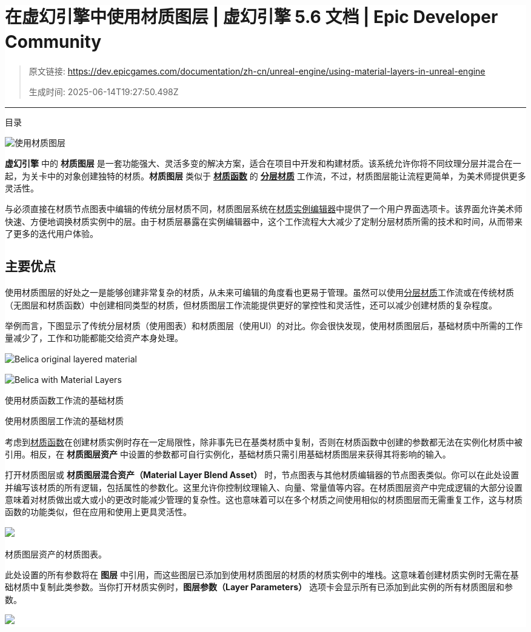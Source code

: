 # 在虚幻引擎中使用材质图层 | 虚幻引擎 5.6 文档 | Epic Developer Community

> 原文链接: https://dev.epicgames.com/documentation/zh-cn/unreal-engine/using-material-layers-in-unreal-engine
> 
> 生成时间: 2025-06-14T19:27:50.498Z

---

目录

![使用材质图层](https://dev.epicgames.com/community/api/documentation/image/e8950545-0b02-49c2-aeb3-25fb1300b451?resizing_type=fill&width=1920&height=335)

**虚幻引擎** 中的 **材质图层** 是一套功能强大、灵活多变的解决方案，适合在项目中开发和构建材质。该系统允许你将不同纹理分层并混合在一起，为关卡中的对象创建独特的材质。**材质图层** 类似于 **[材质函数](/documentation/404)** 的 **[分层材质](/documentation/404)** 工作流，不过，材质图层能让流程更简单，为美术师提供更多灵活性。

与必须直接在材质节点图表中编辑的传统分层材质不同，材质图层系统在[材质实例编辑器](/documentation/zh-cn/unreal-engine/unreal-engine-material-instance-editor-ui)中提供了一个用户界面选项卡。该界面允许美术师快速、方便地调换材质实例中的层。由于材质层暴露在实例编辑器中，这个工作流程大大减少了定制分层材质所需的技术和时间，从而带来了更多的迭代用户体验。

## 主要优点

使用材质图层的好处之一是能够创建非常复杂的材质，从未来可编辑的角度看也更易于管理。虽然可以使用[分层材质](/documentation/zh-cn/unreal-engine/creating-layered-materials-in-unreal-engine)工作流或在传统材质（无图层和材质函数）中创建相同类型的材质，但材质图层工作流能提供更好的掌控性和灵活性，还可以减少创建材质的复杂程度。

举例而言，下图显示了传统分层材质（使用图表）和材质图层（使用UI）的对比。你会很快发现，使用材质图层后，基础材质中所需的工作量减少了，工作和功能都能交给资产本身处理。

![Belica original layered material](https://d1iv7db44yhgxn.cloudfront.net/documentation/images/049df492-4308-4012-a8b9-1dedecad5c67/belica-original-material.png)

![Belica with Material Layers](https://d1iv7db44yhgxn.cloudfront.net/documentation/images/736768fe-5087-4304-adbe-e2938e50a43a/belica-material-layers.png)

使用材质函数工作流的基础材质

使用材质图层工作流的基础材质

考虑到[材质函数](/documentation/zh-cn/unreal-engine/material-functions-in-unreal-engine)在创建材质实例时存在一定局限性，除非事先已在基类材质中复制，否则在材质函数中创建的参数都无法在实例化材质中被引用。相反，在 **材质图层资产** 中设置的参数都可自行实例化，基础材质只需引用基础材质图层来获得其将影响的输入。

打开材质图层或 **材质图层混合资产（Material Layer Blend Asset）** 时，节点图表与其他材质编辑器的节点图表类似。你可以在此处设置并编写该材质的所有逻辑，包括属性的参数化。这里允许你控制纹理输入、向量、常量值等内容。在材质图层资产中完成逻辑的大部分设置意味着对材质做出或大或小的更改时能减少管理的复杂性。这也意味着可以在多个材质之间使用相似的材质图层而无需重复工作，这与材质函数的功能类似，但在应用和使用上更具灵活性。

[![](https://d1iv7db44yhgxn.cloudfront.net/documentation/images/d65c057c-df9e-4fe0-8d10-96cf00fd3e0e/belica-layer-gem.png)](https://d1iv7db44yhgxn.cloudfront.net/documentation/images/d65c057c-df9e-4fe0-8d10-96cf00fd3e0e/belica-layer-gem.png)

材质图层资产的材质图表。

此处设置的所有参数将在 **图层** 中引用，而这些图层已添加到使用材质图层的材质的材质实例中的堆栈。这意味着创建材质实例时无需在基础材质中复制此类参数。当你打开材质实例时，**图层参数（Layer Parameters）** 选项卡会显示所有已添加到此实例的所有材质图层和参数。

[![](https://d1iv7db44yhgxn.cloudfront.net/documentation/images/37aa5a3f-7e97-488c-9258-5cb992e2f522/layer-parameters.png)](https://d1iv7db44yhgxn.cloudfront.net/documentation/images/37aa5a3f-7e97-488c-9258-5cb992e2f522/layer-parameters.png)
